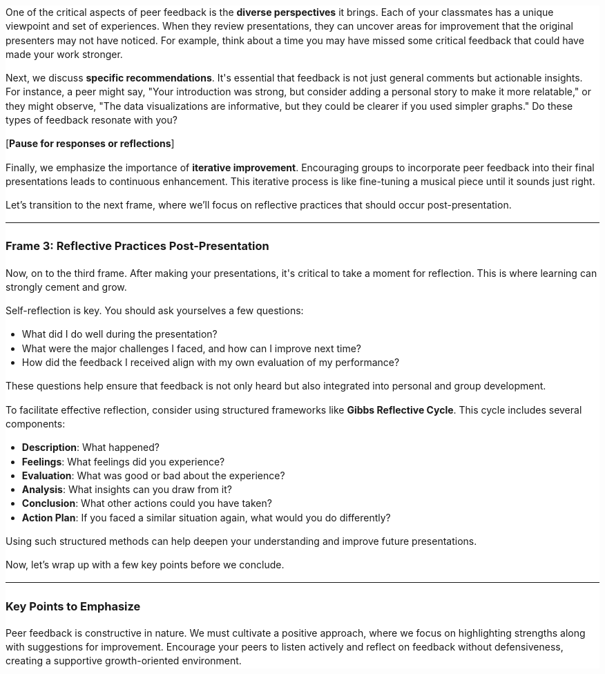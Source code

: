 One of the critical aspects of peer feedback is the **diverse perspectives** it brings. Each of your classmates has a unique viewpoint and set of experiences. When they review presentations, they can uncover areas for improvement that the original presenters may not have noticed. For example, think about a time you may have missed some critical feedback that could have made your work stronger.

Next, we discuss **specific recommendations**. It's essential that feedback is not just general comments but actionable insights. For instance, a peer might say, "Your introduction was strong, but consider adding a personal story to make it more relatable," or they might observe, "The data visualizations are informative, but they could be clearer if you used simpler graphs." Do these types of feedback resonate with you? 

[**Pause for responses or reflections**]

Finally, we emphasize the importance of **iterative improvement**. Encouraging groups to incorporate peer feedback into their final presentations leads to continuous enhancement. This iterative process is like fine-tuning a musical piece until it sounds just right. 

Let’s transition to the next frame, where we’ll focus on reflective practices that should occur post-presentation. 

---

### Frame 3: Reflective Practices Post-Presentation

Now, on to the third frame. After making your presentations, it's critical to take a moment for reflection. This is where learning can strongly cement and grow. 

Self-reflection is key. You should ask yourselves a few questions: 
- What did I do well during the presentation?
- What were the major challenges I faced, and how can I improve next time?
- How did the feedback I received align with my own evaluation of my performance? 

These questions help ensure that feedback is not only heard but also integrated into personal and group development. 

To facilitate effective reflection, consider using structured frameworks like **Gibbs Reflective Cycle**. This cycle includes several components: 
- **Description**: What happened? 
- **Feelings**: What feelings did you experience?
- **Evaluation**: What was good or bad about the experience?
- **Analysis**: What insights can you draw from it?
- **Conclusion**: What other actions could you have taken?
- **Action Plan**: If you faced a similar situation again, what would you do differently? 

Using such structured methods can help deepen your understanding and improve future presentations.

Now, let’s wrap up with a few key points before we conclude. 

---

### Key Points to Emphasize

Peer feedback is constructive in nature. We must cultivate a positive approach, where we focus on highlighting strengths along with suggestions for improvement. Encourage your peers to listen actively and reflect on feedback without defensiveness, creating a supportive growth-oriented environment. 
